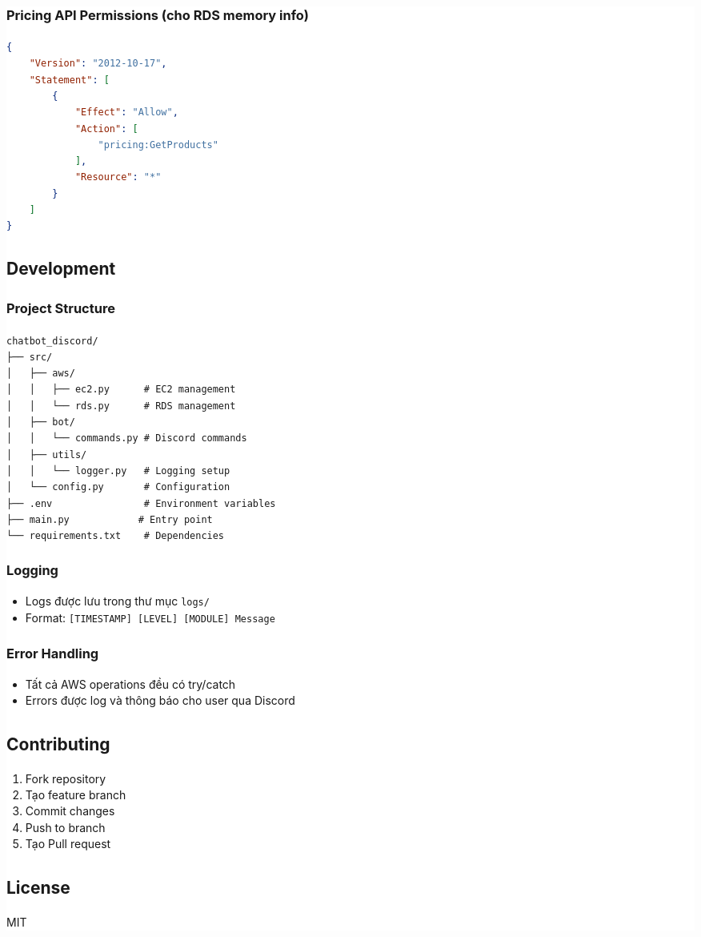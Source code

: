 ### Pricing API Permissions (cho RDS memory info)
```json
{
    "Version": "2012-10-17",
    "Statement": [
        {
            "Effect": "Allow",
            "Action": [
                "pricing:GetProducts"
            ],
            "Resource": "*"
        }
    ]
}
```

## Development

### Project Structure
```
chatbot_discord/
├── src/
│   ├── aws/
│   │   ├── ec2.py      # EC2 management
│   │   └── rds.py      # RDS management
│   ├── bot/
│   │   └── commands.py # Discord commands
│   ├── utils/
│   │   └── logger.py   # Logging setup
│   └── config.py       # Configuration
├── .env                # Environment variables
├── main.py            # Entry point
└── requirements.txt    # Dependencies
```

### Logging
- Logs được lưu trong thư mục `logs/`
- Format: `[TIMESTAMP] [LEVEL] [MODULE] Message`

### Error Handling
- Tất cả AWS operations đều có try/catch
- Errors được log và thông báo cho user qua Discord

## Contributing
1. Fork repository
2. Tạo feature branch
3. Commit changes
4. Push to branch
5. Tạo Pull request

## License
MIT